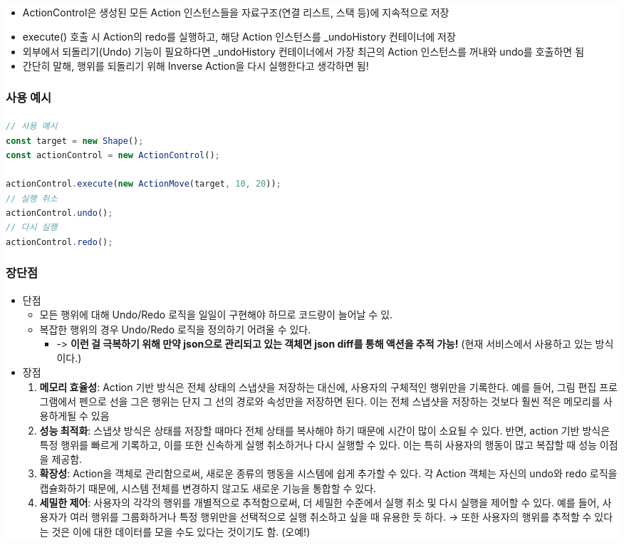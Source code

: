 - ActionControl은 생성된 모든 Action 인스턴스들을 자료구조(연결 리스트, 스택 등)에 지속적으로 저장

* execute() 호출 시 Action의 redo를 실행하고, 해당 Action 인스턴스를 \_undoHistory 컨테이너에 저장
* 외부에서 되돌리기(Undo) 기능이 필요하다면 \_undoHistory 컨테이너에서 가장 최근의 Action 인스턴스를 꺼내와 undo를 호출하면 됨
* 간단히 말해, 행위를 되돌리기 위해 Inverse Action을 다시 실행한다고 생각하면 됨!

### 사용 예시

```typescript
// 사용 예시
const target = new Shape();
const actionControl = new ActionControl();

actionControl.execute(new ActionMove(target, 10, 20));
// 실행 취소
actionControl.undo();
// 다시 실행
actionControl.redo();
```

### 장단점

- 단점
  - 모든 행위에 대해 Undo/Redo 로직을 일일이 구현해야 하므로 코드량이 늘어날 수 있.
  - 복잡한 행위의 경우 Undo/Redo 로직을 정의하기 어려울 수 있다.
    - -> **이런 걸 극복하기 위해 만약 json으로 관리되고 있는 객체면 json diff를 통해 액션을 추적 가능!** (현재 서비스에서 사용하고 있는 방식이다.)
- 장점
  1. **메모리 효율성**: Action 기반 방식은 전체 상태의 스냅샷을 저장하는 대신에, 사용자의 구체적인 행위만을 기록한다. 예를 들어, 그림 편집 프로그램에서 펜으로 선을 그은 행위는 단지 그 선의 경로와 속성만을 저장하면 된다. 이는 전체 스냅샷을 저장하는 것보다 훨씬 적은 메모리를 사용하게될 수 있음
  2. **성능 최적화**: 스냅샷 방식은 상태를 저장할 때마다 전체 상태를 복사해야 하기 때문에 시간이 많이 소요될 수 있다. 반면, action 기반 방식은 특정 행위를 빠르게 기록하고, 이를 또한 신속하게 실행 취소하거나 다시 실행할 수 있다. 이는 특히 사용자의 행동이 많고 복잡할 때 성능 이점을 제공함.
  3. **확장성**: Action을 객체로 관리함으로써, 새로운 종류의 행동을 시스템에 쉽게 추가할 수 있다. 각 Action 객체는 자신의 undo와 redo 로직을 캡슐화하기 때문에, 시스템 전체를 변경하지 않고도 새로운 기능을 통합할 수 있다.
  4. **세밀한 제어**: 사용자의 각각의 행위를 개별적으로 추적함으로써, 더 세밀한 수준에서 실행 취소 및 다시 실행을 제어할 수 있다. 예를 들어, 사용자가 여러 행위를 그룹화하거나 특정 행위만을 선택적으로 실행 취소하고 싶을 때 유용한 듯 하다. → 또한 사용자의 행위를 추적할 수 있다는 것은 이에 대한 데이터를 모을 수도 있다는 것이기도 함. (오예!)
